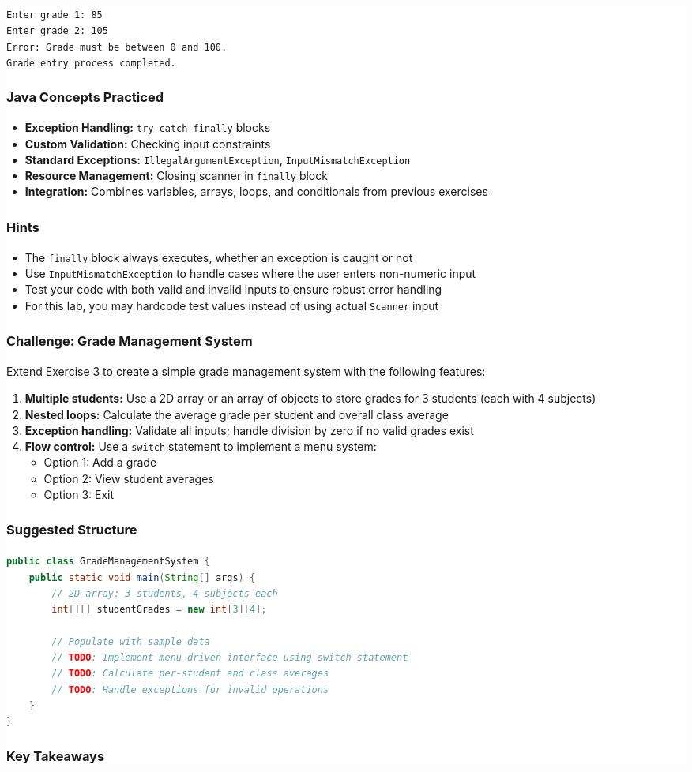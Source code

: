 ```
Enter grade 1: 85
Enter grade 2: 105
Error: Grade must be between 0 and 100.
Grade entry process completed.
```

### Java Concepts Practiced

- **Exception Handling:** `try-catch-finally` blocks
- **Custom Validation:** Checking input constraints
- **Standard Exceptions:** `IllegalArgumentException`, `InputMismatchException`
- **Resource Management:** Closing scanner in `finally` block
- **Integration:** Combines variables, arrays, loops, and conditionals from previous exercises

### Hints

- The `finally` block always executes, whether an exception is caught or not
- Use `InputMismatchException` to handle cases where the user enters non-numeric input
- Test your code with both valid and invalid inputs to ensure robust error handling
- For this lab, you may hardcode test values instead of using actual `Scanner` input


### Challenge: Grade Management System

Extend Exercise 3 to create a simple grade management system with the following features:

1. **Multiple students:** Use a 2D array or an array of objects to store grades for 3 students (each with 4 subjects)
2. **Nested loops:** Calculate the average grade per student and overall class average
3. **Exception handling:** Validate all inputs; handle division by zero if no valid grades exist
4. **Flow control:** Use a `switch` statement to implement a menu system:
   - Option 1: Add a grade
   - Option 2: View student averages
   - Option 3: Exit

### Suggested Structure

```java
public class GradeManagementSystem {
    public static void main(String[] args) {
        // 2D array: 3 students, 4 subjects each
        int[][] studentGrades = new int[3][4];
        
        // Populate with sample data
        // TODO: Implement menu-driven interface using switch statement
        // TODO: Calculate per-student and class averages
        // TODO: Handle exceptions for invalid operations
    }
}
```



### Key Takeaways
